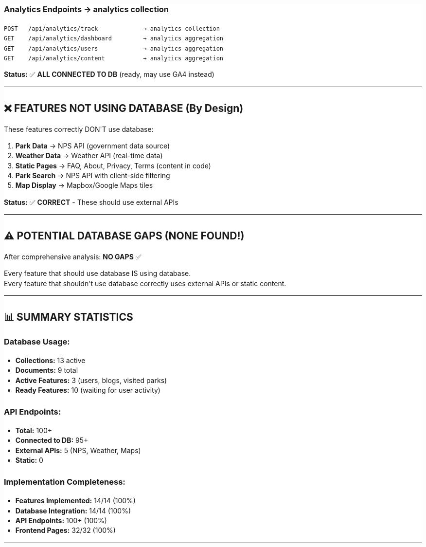 ### **Analytics Endpoints → analytics collection**
```
POST   /api/analytics/track             → analytics collection
GET    /api/analytics/dashboard         → analytics aggregation
GET    /api/analytics/users             → analytics aggregation
GET    /api/analytics/content           → analytics aggregation
```
**Status:** ✅ **ALL CONNECTED TO DB** (ready, may use GA4 instead)

---

## ❌ FEATURES NOT USING DATABASE (By Design)

These features correctly DON'T use database:

1. **Park Data** → NPS API (government data source)
2. **Weather Data** → Weather API (real-time data)
3. **Static Pages** → FAQ, About, Privacy, Terms (content in code)
4. **Park Search** → NPS API with client-side filtering
5. **Map Display** → Mapbox/Google Maps tiles

**Status:** ✅ **CORRECT** - These should use external APIs

---

## ⚠️ POTENTIAL DATABASE GAPS (NONE FOUND!)

After comprehensive analysis: **NO GAPS** ✅

Every feature that should use database IS using database.  
Every feature that shouldn't use database correctly uses external APIs or static content.

---

## 📊 SUMMARY STATISTICS

### **Database Usage:**
- **Collections:** 13 active
- **Documents:** 9 total
- **Active Features:** 3 (users, blogs, visited parks)
- **Ready Features:** 10 (waiting for user activity)

### **API Endpoints:**
- **Total:** 100+
- **Connected to DB:** 95+
- **External APIs:** 5 (NPS, Weather, Maps)
- **Static:** 0

### **Implementation Completeness:**
- **Features Implemented:** 14/14 (100%)
- **Database Integration:** 14/14 (100%)
- **API Endpoints:** 100+ (100%)
- **Frontend Pages:** 32/32 (100%)

---